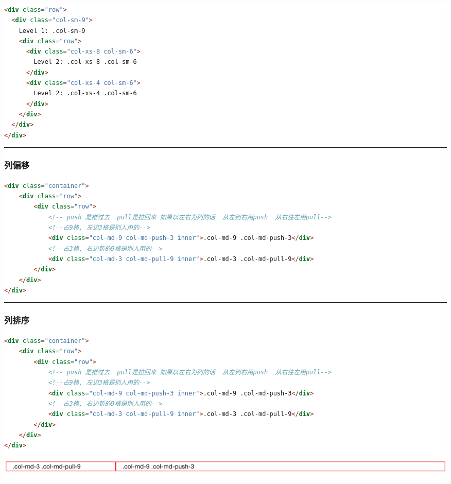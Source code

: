 ```html
<div class="row">
  <div class="col-sm-9">
    Level 1: .col-sm-9
    <div class="row">
      <div class="col-xs-8 col-sm-6">
        Level 2: .col-xs-8 .col-sm-6
      </div>
      <div class="col-xs-4 col-sm-6">
        Level 2: .col-xs-4 .col-sm-6
      </div>
    </div>
  </div>
</div>
```

------------------------------------

### 列偏移
```html
<div class="container">
    <div class="row">
        <div class="row">
            <!-- push 是推过去  pull是拉回来 如果以左右为列的话  从左到右用push  从右往左用pull-->
            <!--占9格, 左边3格是别人用的-->
            <div class="col-md-9 col-md-push-3 inner">.col-md-9 .col-md-push-3</div>
            <!--占3格, 右边新的9格是别人用的-->
            <div class="col-md-3 col-md-pull-9 inner">.col-md-3 .col-md-pull-9</div>
        </div>
    </div>
</div>
```

------------------------------------

### 列排序 
```html
<div class="container">
    <div class="row">
        <div class="row">
            <!-- push 是推过去  pull是拉回来 如果以左右为列的话  从左到右用push  从右往左用pull-->
            <!--占9格, 左边3格是别人用的-->
            <div class="col-md-9 col-md-push-3 inner">.col-md-9 .col-md-push-3</div>
            <!--占3格, 右边新的9格是别人用的-->
            <div class="col-md-3 col-md-pull-9 inner">.col-md-3 .col-md-pull-9</div>
        </div>
    </div>
</div>
```

![](images/6.png)

